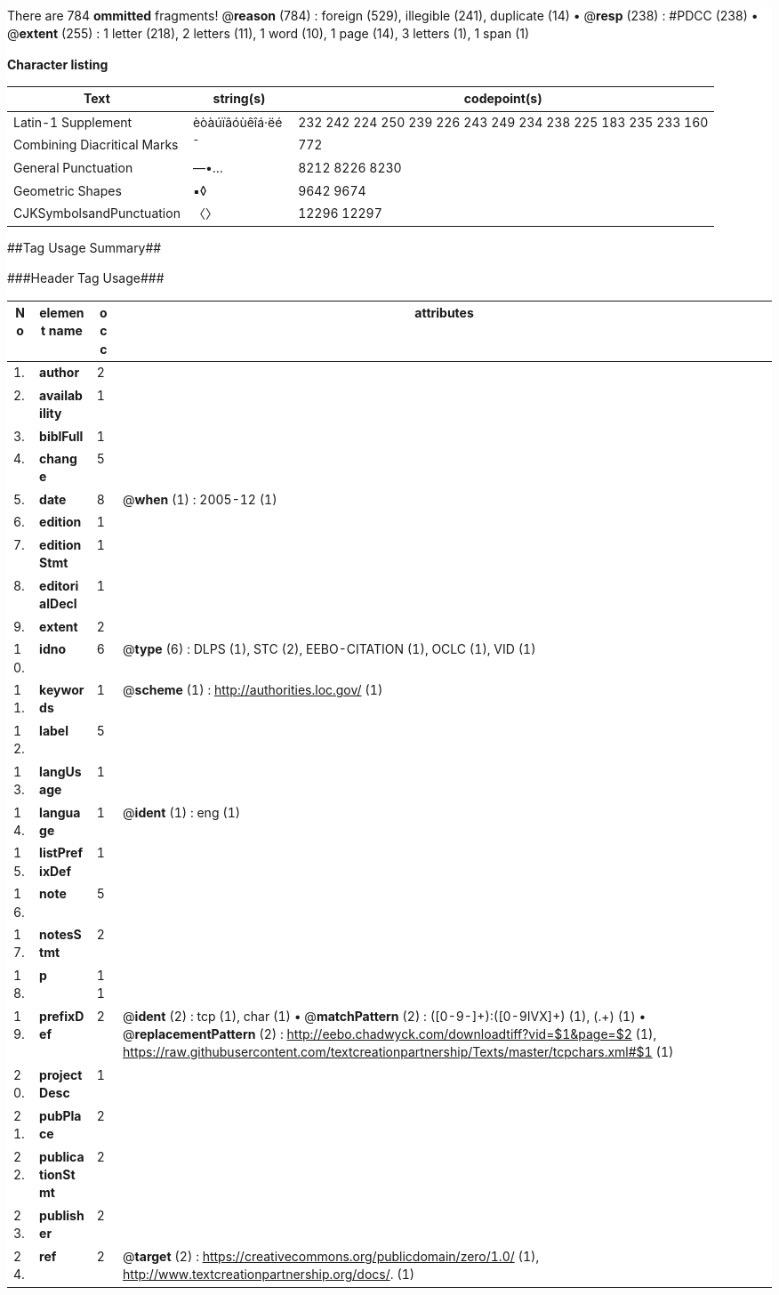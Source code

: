 There are 784 **ommitted** fragments! 
 @__reason__ (784) : foreign (529), illegible (241), duplicate (14)  •  @__resp__ (238) : #PDCC (238)  •  @__extent__ (255) : 1 letter (218), 2 letters (11), 1 word (10), 1 page (14), 3 letters (1), 1 span (1)

**Character listing**


|Text|string(s)|codepoint(s)|
|---|---|---|
|Latin-1 Supplement|èòàúïâóùêîá·ëé |232 242 224 250 239 226 243 249 234 238 225 183 235 233 160|
|Combining             Diacritical Marks|̄|772|
|General Punctuation|—•…|8212 8226 8230|
|Geometric Shapes|▪◊|9642 9674|
|CJKSymbolsandPunctuation|〈〉|12296 12297|

##Tag Usage Summary##

###Header Tag Usage###

|No|element name|occ|attributes|
|---|---|---|---|
|1.|__author__|2||
|2.|__availability__|1||
|3.|__biblFull__|1||
|4.|__change__|5||
|5.|__date__|8| @__when__ (1) : 2005-12 (1)|
|6.|__edition__|1||
|7.|__editionStmt__|1||
|8.|__editorialDecl__|1||
|9.|__extent__|2||
|10.|__idno__|6| @__type__ (6) : DLPS (1), STC (2), EEBO-CITATION (1), OCLC (1), VID (1)|
|11.|__keywords__|1| @__scheme__ (1) : http://authorities.loc.gov/ (1)|
|12.|__label__|5||
|13.|__langUsage__|1||
|14.|__language__|1| @__ident__ (1) : eng (1)|
|15.|__listPrefixDef__|1||
|16.|__note__|5||
|17.|__notesStmt__|2||
|18.|__p__|11||
|19.|__prefixDef__|2| @__ident__ (2) : tcp (1), char (1)  •  @__matchPattern__ (2) : ([0-9\-]+):([0-9IVX]+) (1), (.+) (1)  •  @__replacementPattern__ (2) : http://eebo.chadwyck.com/downloadtiff?vid=$1&page=$2 (1), https://raw.githubusercontent.com/textcreationpartnership/Texts/master/tcpchars.xml#$1 (1)|
|20.|__projectDesc__|1||
|21.|__pubPlace__|2||
|22.|__publicationStmt__|2||
|23.|__publisher__|2||
|24.|__ref__|2| @__target__ (2) : https://creativecommons.org/publicdomain/zero/1.0/ (1), http://www.textcreationpartnership.org/docs/. (1)|
